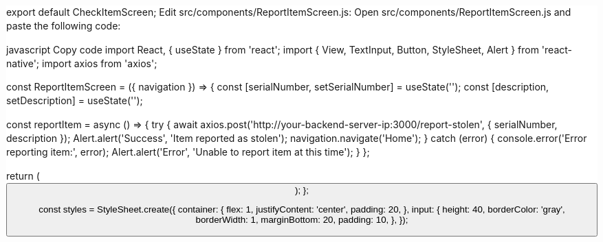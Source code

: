 export default CheckItemScreen;
Edit src/components/ReportItemScreen.js:
Open src/components/ReportItemScreen.js and paste the following code:

javascript
Copy code
import React, { useState } from 'react';
import { View, TextInput, Button, StyleSheet, Alert } from 'react-native';
import axios from 'axios';

const ReportItemScreen = ({ navigation }) => {
  const [serialNumber, setSerialNumber] = useState('');
  const [description, setDescription] = useState('');

  const reportItem = async () => {
    try {
      await axios.post('http://your-backend-server-ip:3000/report-stolen', { serialNumber, description });
      Alert.alert('Success', 'Item reported as stolen');
      navigation.navigate('Home');
    } catch (error) {
      console.error('Error reporting item:', error);
      Alert.alert('Error', 'Unable to report item at this time');
    }
  };

  return (
    <View style={styles.container}>
      <TextInput
        style={styles.input}
        placeholder="Enter Serial Number"
        value={serialNumber}
        onChangeText={setSerialNumber}
      />
      <TextInput
        style={styles.input}
        placeholder="Enter Description"
        value={description}
        onChangeText={setDescription}
      />
      <Button title="Report Item" onPress={reportItem} />
    </View>
  );
};

const styles = StyleSheet.create({
  container: {
    flex: 1,
    justifyContent: 'center',
    padding: 20,
  },
  input: {
    height: 40,
    borderColor: 'gray',
    borderWidth: 1,
    marginBottom: 20,
    padding: 10,
  },
});

